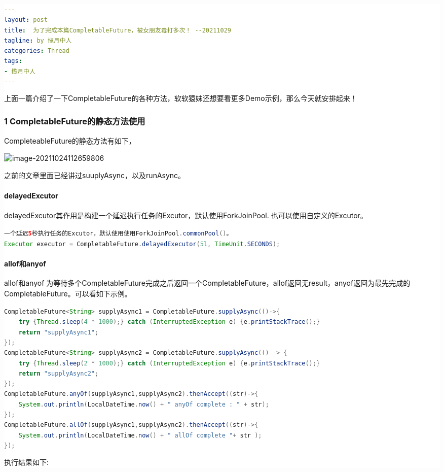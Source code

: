 ```yaml
---
layout: post
title:  为了完成本篇CompletableFuture，被女朋友毒打多次！ --20211029
tagline: by 揽月中人
categories: Thread
tags:
- 揽月中人
---
```


上面一篇介绍了一下CompletableFuture的各种方法，软软猿妹还想要看更多Demo示例，那么今天就安排起来！


### 1 CompletableFuture的静态方法使用

CompleteableFuture的静态方法有如下，

![image-20211024112659806](http://www.javanorth.cn/assets/images/2021/lyj/completableFutureStaticMethod.png)

之前的文章里面已经讲过suuplyAsync，以及runAsync。

#### delayedExcutor

delayedExcutor其作用是构建一个延迟执行任务的Excutor，默认使用ForkJoinPool. 也可以使用自定义的Excutor。

```java
一个延迟5秒执行任务的Excutor，默认使用使用ForkJoinPool.commonPool()。
Executor executor = CompletableFuture.delayedExecutor(5l, TimeUnit.SECONDS);
```



#### allof和anyof

allof和anyof 为等待多个CompletableFuture完成之后返回一个CompletableFuture，allof返回无result，anyof返回为最先完成的CompletableFuture。可以看如下示例。

```java
CompletableFuture<String> supplyAsync1 = CompletableFuture.supplyAsync(()->{
    try {Thread.sleep(4 * 1000);} catch (InterruptedException e) {e.printStackTrace();}
    return "supplyAsync1";
});
CompletableFuture<String> supplyAsync2 = CompletableFuture.supplyAsync(() -> {
    try {Thread.sleep(2 * 1000);} catch (InterruptedException e) {e.printStackTrace();}
    return "supplyAsync2";
});
CompletableFuture.anyOf(supplyAsync1,supplyAsync2).thenAccept((str)->{
    System.out.println(LocalDateTime.now() + " anyOf complete : " + str);
});
CompletableFuture.allOf(supplyAsync1,supplyAsync2).thenAccept((str)->{
    System.out.println(LocalDateTime.now() + " allOf complete "+ str );
});
```

执行结果如下:
